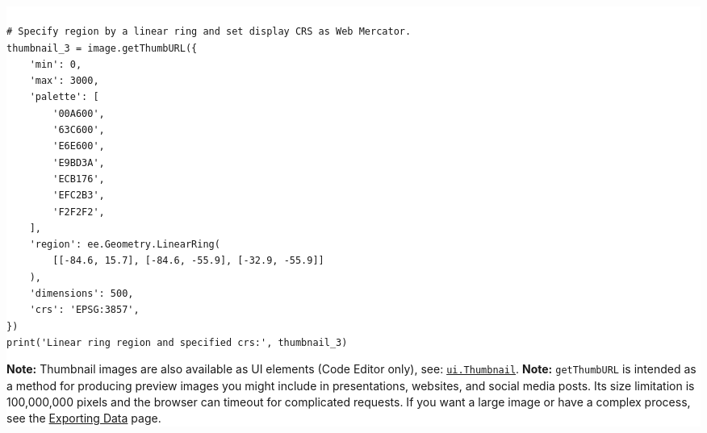 ```

# Specify region by a linear ring and set display CRS as Web Mercator.
thumbnail_3 = image.getThumbURL({
    'min': 0,
    'max': 3000,
    'palette': [
        '00A600',
        '63C600',
        'E6E600',
        'E9BD3A',
        'ECB176',
        'EFC2B3',
        'F2F2F2',
    ],
    'region': ee.Geometry.LinearRing(
        [[-84.6, 15.7], [-84.6, -55.9], [-32.9, -55.9]]
    ),
    'dimensions': 500,
    'crs': 'EPSG:3857',
})
print('Linear ring region and specified crs:', thumbnail_3)
```
**Note:** Thumbnail images are also available as UI elements (Code Editor only), see: [ `ui.Thumbnail`](https://developers.google.com/earth-engine/guides/ui_widgets#ui.thumbnail). **Note:** `getThumbURL` is intended as a method for producing preview images you might include in presentations, websites, and social media posts. Its size limitation is 100,000,000 pixels and the browser can timeout for complicated requests. If you want a large image or have a complex process, see the [Exporting Data](https://developers.google.com/earth-engine/guides/exporting) page.
